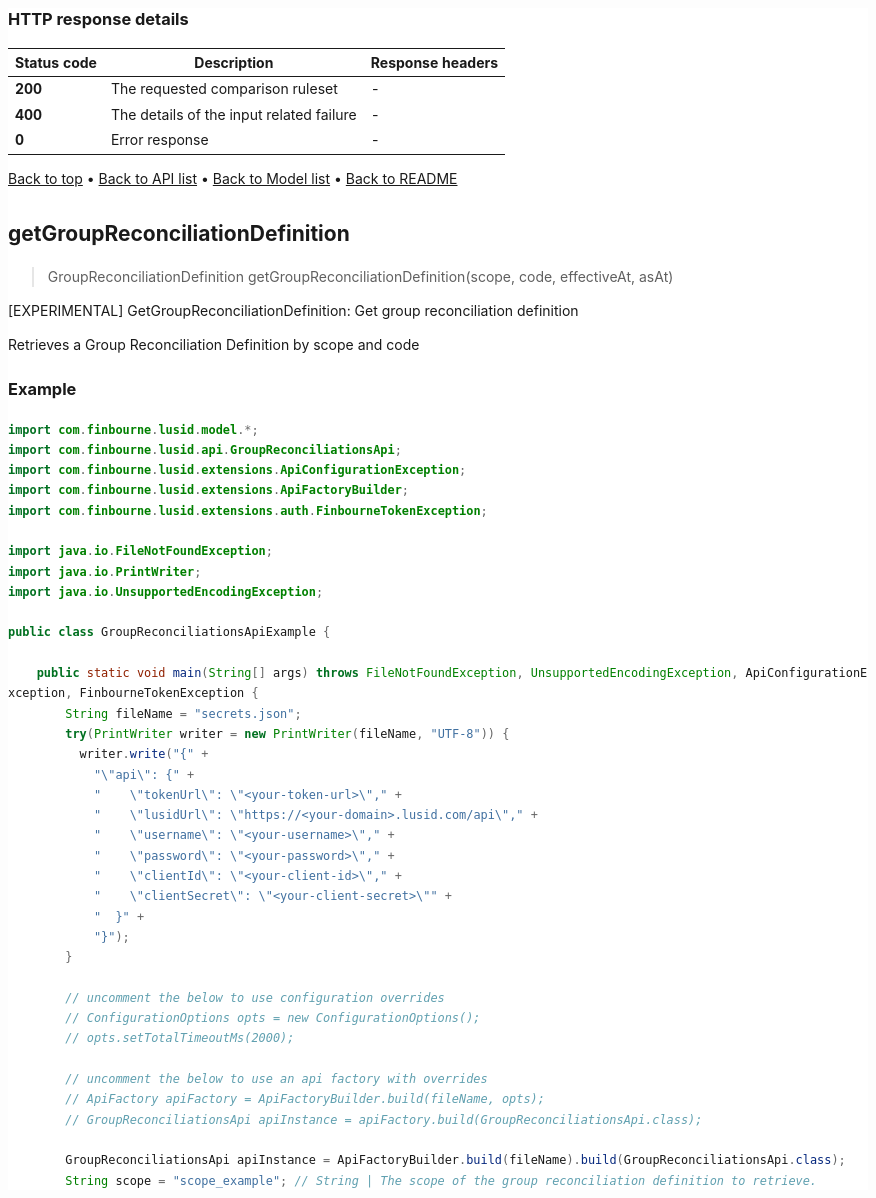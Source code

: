 
### HTTP response details
| Status code | Description | Response headers |
|-------------|-------------|------------------|
| **200** | The requested comparison ruleset |  -  |
| **400** | The details of the input related failure |  -  |
| **0** | Error response |  -  |

[Back to top](#) &#8226; [Back to API list](../README.md#documentation-for-api-endpoints) &#8226; [Back to Model list](../README.md#documentation-for-models) &#8226; [Back to README](../README.md)


## getGroupReconciliationDefinition

> GroupReconciliationDefinition getGroupReconciliationDefinition(scope, code, effectiveAt, asAt)

[EXPERIMENTAL] GetGroupReconciliationDefinition: Get group reconciliation definition

Retrieves a Group Reconciliation Definition by scope and code

### Example

```java
import com.finbourne.lusid.model.*;
import com.finbourne.lusid.api.GroupReconciliationsApi;
import com.finbourne.lusid.extensions.ApiConfigurationException;
import com.finbourne.lusid.extensions.ApiFactoryBuilder;
import com.finbourne.lusid.extensions.auth.FinbourneTokenException;

import java.io.FileNotFoundException;
import java.io.PrintWriter;
import java.io.UnsupportedEncodingException;

public class GroupReconciliationsApiExample {

    public static void main(String[] args) throws FileNotFoundException, UnsupportedEncodingException, ApiConfigurationException, FinbourneTokenException {
        String fileName = "secrets.json";
        try(PrintWriter writer = new PrintWriter(fileName, "UTF-8")) {
          writer.write("{" +
            "\"api\": {" +
            "    \"tokenUrl\": \"<your-token-url>\"," +
            "    \"lusidUrl\": \"https://<your-domain>.lusid.com/api\"," +
            "    \"username\": \"<your-username>\"," +
            "    \"password\": \"<your-password>\"," +
            "    \"clientId\": \"<your-client-id>\"," +
            "    \"clientSecret\": \"<your-client-secret>\"" +
            "  }" +
            "}");
        }

        // uncomment the below to use configuration overrides
        // ConfigurationOptions opts = new ConfigurationOptions();
        // opts.setTotalTimeoutMs(2000);
        
        // uncomment the below to use an api factory with overrides
        // ApiFactory apiFactory = ApiFactoryBuilder.build(fileName, opts);
        // GroupReconciliationsApi apiInstance = apiFactory.build(GroupReconciliationsApi.class);

        GroupReconciliationsApi apiInstance = ApiFactoryBuilder.build(fileName).build(GroupReconciliationsApi.class);
        String scope = "scope_example"; // String | The scope of the group reconciliation definition to retrieve.
```